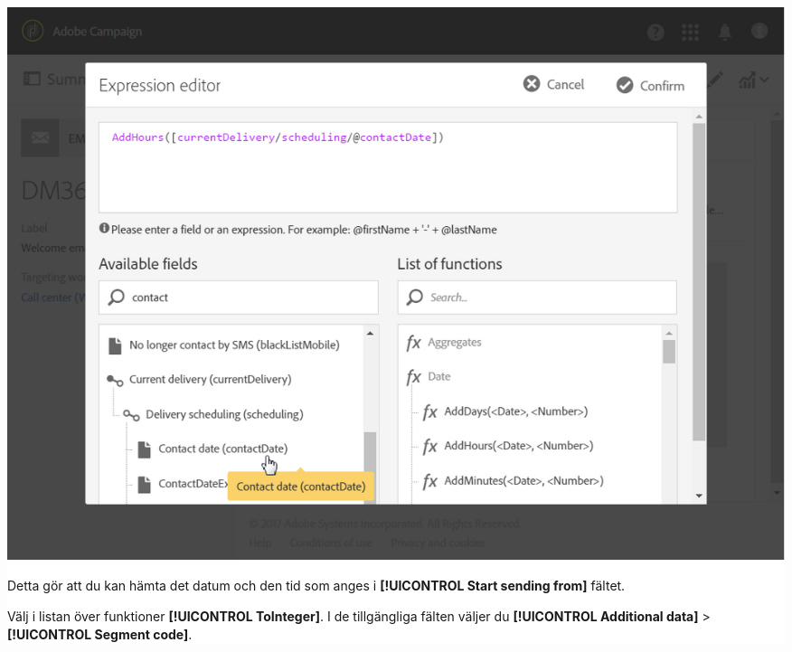    ![](assets/send-time_opt_formula_expression_contact_date.png)

   Detta gör att du kan hämta det datum och den tid som anges i **[!UICONTROL Start sending from]** fältet.

   Välj i listan över funktioner **[!UICONTROL ToInteger]**. I de tillgängliga fälten väljer du **[!UICONTROL Additional data]** > **[!UICONTROL Segment code]**.
